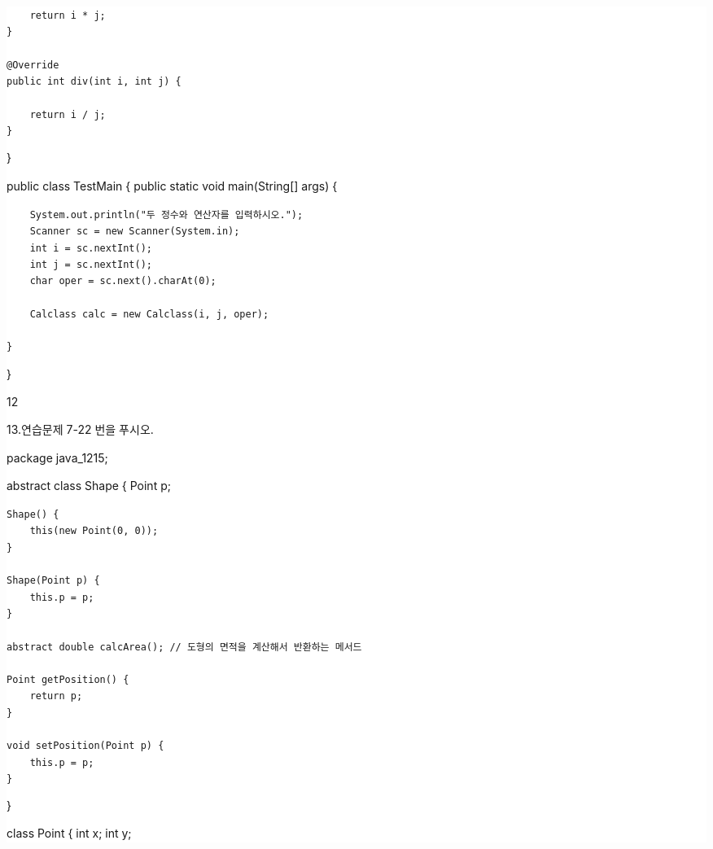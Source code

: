 		return i * j;
	}

	@Override
	public int div(int i, int j) {

		return i / j;
	}

}

public class TestMain {
	public static void main(String[] args) {

		System.out.println("두 정수와 연산자를 입력하시오.");
		Scanner sc = new Scanner(System.in);
		int i = sc.nextInt();
		int j = sc.nextInt();
		char oper = sc.next().charAt(0);

		Calclass calc = new Calclass(i, j, oper);

	}
}

12




13.연습문제 7-22 번을 푸시오.



package java_1215;

abstract class Shape {
	Point p;

	Shape() {
		this(new Point(0, 0));
	}

	Shape(Point p) {
		this.p = p;
	}

	abstract double calcArea(); // 도형의 면적을 계산해서 반환하는 메서드

	Point getPosition() {
		return p;
	}

	void setPosition(Point p) {
		this.p = p;
	}
}

class Point {
	int x;
	int y;
